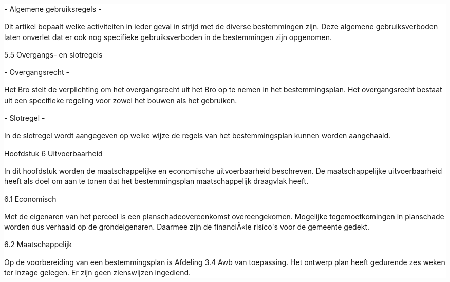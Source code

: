 \- Algemene gebruiksregels \-

Dit artikel bepaalt welke activiteiten in ieder geval in strijd met de diverse bestemmingen zijn. Deze algemene gebruiksverboden laten onverlet dat er ook nog specifieke gebruiksverboden in de bestemmingen zijn opgenomen.

5\.5 Overgangs\- en slotregels

\- Overgangsrecht \-

Het Bro stelt de verplichting om het overgangsrecht uit het Bro op te nemen in het bestemmingsplan. Het overgangsrecht bestaat uit een specifieke regeling voor zowel het bouwen als het gebruiken.

\- Slotregel \-

In de slotregel wordt aangegeven op welke wijze de regels van het bestemmingsplan kunnen worden aangehaald.

Hoofdstuk 6 Uitvoerbaarheid

In dit hoofdstuk worden de maatschappelijke en economische uitvoerbaarheid beschreven. De maatschappelijke uitvoerbaarheid heeft als doel om aan te tonen dat het bestemmingsplan maatschappelijk draagvlak heeft.

6\.1 Economisch

Met de eigenaren van het perceel is een planschadeovereenkomst overeengekomen. Mogelijke tegemoetkomingen in planschade worden dus verhaald op de grondeigenaren. Daarmee zijn de financiÃ«le risico's voor de gemeente gedekt.

6\.2 Maatschappelijk

Op de voorbereiding van een bestemmingsplan is Afdeling 3\.4 Awb van toepassing. Het ontwerp plan heeft gedurende zes weken ter inzage gelegen. Er zijn geen zienswijzen ingediend.